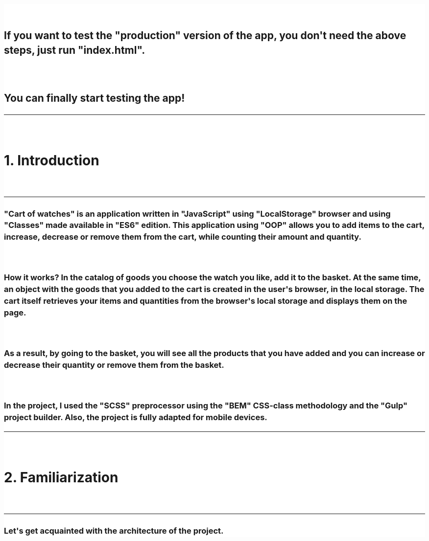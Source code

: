 &nbsp;
## If you want to test the "production" version of the app, you don't need the above steps, just run "index.html".

&nbsp;

## **You can finally start testing the app!** 

---
&nbsp;

# 1. Introduction
&nbsp;

---
### "Cart of watches" is an application written in "JavaScript" using "LocalStorage" browser and using "Classes" made available in "ES6" edition. This application using "OOP" allows you to add items to the cart, increase, decrease or remove them from the cart, while counting their amount and quantity.

&nbsp;
### How it works? In the catalog of goods you choose the watch you like, add it to the basket. At the same time, an object with the goods that you added to the cart is created in the user's browser, in the local storage. The cart itself retrieves your items and quantities from the browser's local storage and displays them on the page.

&nbsp;
### As a result, by going to the basket, you will see all the products that you have added and you can increase or decrease their quantity or remove them from the basket.

&nbsp;
### In the project, I used the "SCSS" preprocessor using the "BEM" CSS-class methodology and the "Gulp" project builder. Also, the project is fully adapted for mobile devices.  
---
&nbsp;

# 2. Familiarization
&nbsp;

---
### Let's get acquainted with the architecture of the project.
